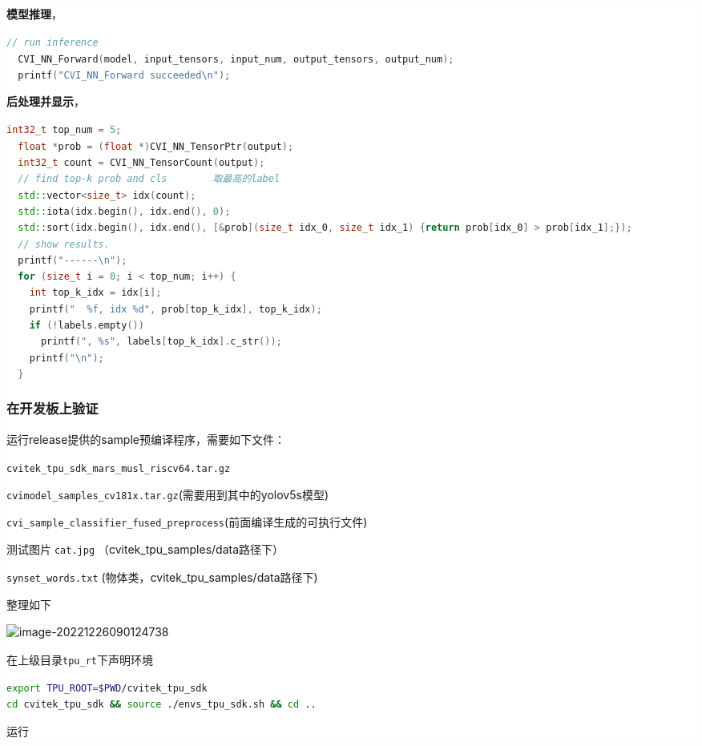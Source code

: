 **模型推理**，

```cpp
// run inference
  CVI_NN_Forward(model, input_tensors, input_num, output_tensors, output_num);
  printf("CVI_NN_Forward succeeded\n");
```

**后处理并显示**，

```cpp
int32_t top_num = 5;
  float *prob = (float *)CVI_NN_TensorPtr(output);
  int32_t count = CVI_NN_TensorCount(output);
  // find top-k prob and cls		取最高的label
  std::vector<size_t> idx(count);
  std::iota(idx.begin(), idx.end(), 0);
  std::sort(idx.begin(), idx.end(), [&prob](size_t idx_0, size_t idx_1) {return prob[idx_0] > prob[idx_1];});
  // show results.
  printf("------\n");
  for (size_t i = 0; i < top_num; i++) {
    int top_k_idx = idx[i];
    printf("  %f, idx %d", prob[top_k_idx], top_k_idx);
    if (!labels.empty())
      printf(", %s", labels[top_k_idx].c_str());
    printf("\n");
  }
```



### 在开发板上验证

运行release提供的sample预编译程序，需要如下文件：

`cvitek_tpu_sdk_mars_musl_riscv64.tar.gz`

`cvimodel_samples_cv181x.tar.gz`(需要用到其中的yolov5s模型)

`cvi_sample_classifier_fused_preprocess`(前面编译生成的可执行文件)

测试图片 `cat.jpg` （cvitek_tpu_samples/data路径下）

`synset_words.txt` (物体类，cvitek_tpu_samples/data路径下)



整理如下

![image-20221226090124738](./image-20221226090124738.png)

在上级目录`tpu_rt`下声明环境

```sh
export TPU_ROOT=$PWD/cvitek_tpu_sdk
cd cvitek_tpu_sdk && source ./envs_tpu_sdk.sh && cd ..
```

运行
